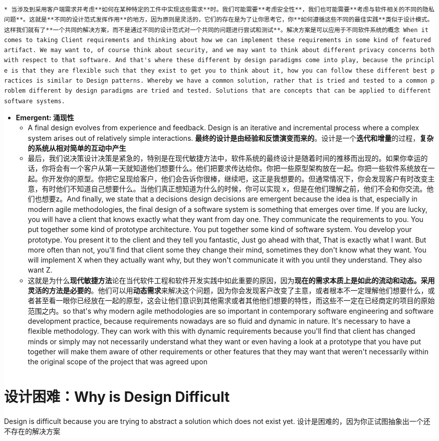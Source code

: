    * 当涉及到采用客户端需求并考虑**如何在某种特定的工件中实现这些需求**时。我们可能需要**考虑安全性**，我们也可能需要**考虑与软件相关的不同的隐私问题**。这就是**不同的设计范式发挥作用**的地方，因为原则是灵活的，它们的存在是为了让你思考它，你**如何遵循这些不同的最佳实践**类似于设计模式。这样我们就有了**一个共同的解决方案，而不是通过不同的设计范式对一个共同的问题进行尝试和测试**。解决方案是可以应用于不同软件系统的概念 When it comes to taking Client requirements and thinking about how we can implement these requirements in some kind of featured artifact. We may want to, of course think about security, and we may want to think about different privacy concerns both with respect to that software. And that's where these different by design paradigms come into play, because the principle is that they are flexible such that they exist to get you to think about it, how you can follow these different best practices is similar to Design patterns. Whereby we have a common solution, rather that is tried and tested to a common problem different by design paradigms are tried and tested. Solutions that are concepts that can be applied to different software systems.
* **Emergent: 涌现性**
  * A final design evolves from experience and feedback. Design is an iterative and incremental process where a complex system arises out of relatively simple interactions. **最终的设计是由经验和反馈演变而来的**。设计是一个**迭代和增量**的过程，**复杂的系统从相对简单的互动中产生**
  * 最后，我们说决策设计决策是紧急的，特别是在现代敏捷方法中，软件系统的最终设计是随着时间的推移而出现的。如果你幸运的话，你将会有一个客户从第一天就知道他们想要什么。他们把要求传达给你。你把一些原型架构放在一起。你把一些软件系统放在一起。你开发你的原型。你把它呈现给客户，他们会告诉你很棒，继续吧，这正是我想要的。但通常情况下，你会发现客户有时改变主意，有时他们不知道自己想要什么。当他们真正想知道为什么的时候，你可以实现 x，但是在他们理解之前，他们不会和你交流。他们也想要z。And finally, we state that a decisions design decisions are emergent because the idea is that, especially in modern agile methodologies, the final design of a software system is something that emerges over time. If you are lucky, you will have a client that knows exactly what they want from day one. They communicate the requirements to you. You put together some kind of prototype architecture. You put together some kind of software system. You develop your prototype. You present it to the client and they tell you fantastic, Just go ahead with that, That is exactly what I want. But more often than not, you'll find that client some they change their mind, sometimes they don't know what they want. You will implement X when they actually want why, but they won't communicate it with you until they understand. They also want Z. 
  * 这就是为什么**现代敏捷方法**论在当代软件工程和软件开发实践中如此重要的原因，因为**现在的需求本质上是如此的流动和动态。采用灵活的方法是必要的**。他们可以用**动态需求**来解决这个问题，因为你会发现客户改变了主意，或者根本不一定理解他们想要什么，或者甚至看一眼你已经放在一起的原型，这会让他们意识到其他需求或者其他他们想要的特性，而这些不一定在已经商定的项目的原始范围之内。so that's why modern agile methodologies are so important in contemporary software engineering and software development practice, because requirements nowadays are so fluid and dynamic in nature. It's necessary to have a flexible methodology. They can work with this with dynamic requirements because you'll find that client has changed minds or simply may not necessarily understand what they want or even having a look at a prototype that you have put together will make them aware of other requirements or other features that they may want that weren't necessarily within the original scope of the project that was agreed upon

# 设计困难：Why is Design Difficult

Design is difficult because you are trying to abstract a solution which does not exist yet. 设计是困难的，因为你正试图抽象出一个还不存在的解决方案
